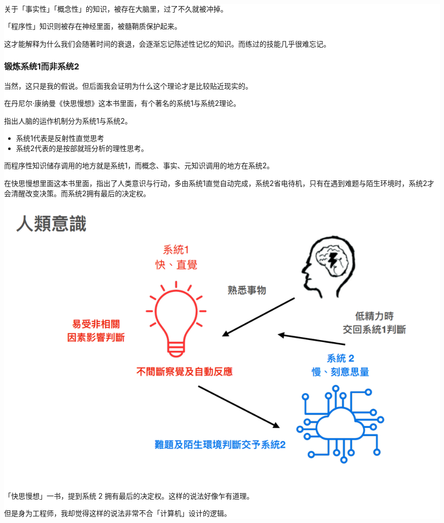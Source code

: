 

关于「事实性」「概念性」的知识，被存在大脑里，过了不久就被冲掉。

「程序性」知识则被存在神经里面，被髓鞘质保护起来。

这才能解释为什么我们会随著时间的衰退，会逐渐忘记陈述性记忆的知识。而练过的技能几乎很难忘记。

### 锻炼系统1而非系统2

当然，这只是我的假说。但后面我会证明为什么这个理论才是比较贴近现实的。

在丹尼尔‧康纳曼《快思慢想》这本书里面，有个著名的系统1与系统2理论。

指出人脑的运作机制分为系统1与系统2。

- 系统1代表是反射性直觉思考
- 系统2代表的是按部就班分析的理性思考。

而程序性知识储存调用的地方就是系统1，而概念、事实、元知识调用的地方在系统2。

在快思慢想里面这本书里面，指出了人类意识与行动，多由系统1直觉自动完成，系统2省电待机，只有在遇到难题与陌生环境时，系统2才会清醒改变决策。而系统2拥有最后的决定权。

![](images/20211023161647.png)

「快思慢想」一书，提到系统 2 拥有最后的决定权。这样的说法好像乍有道理。

但是身为工程师，我却觉得这样的说法非常不合「计算机」设计的逻辑。
